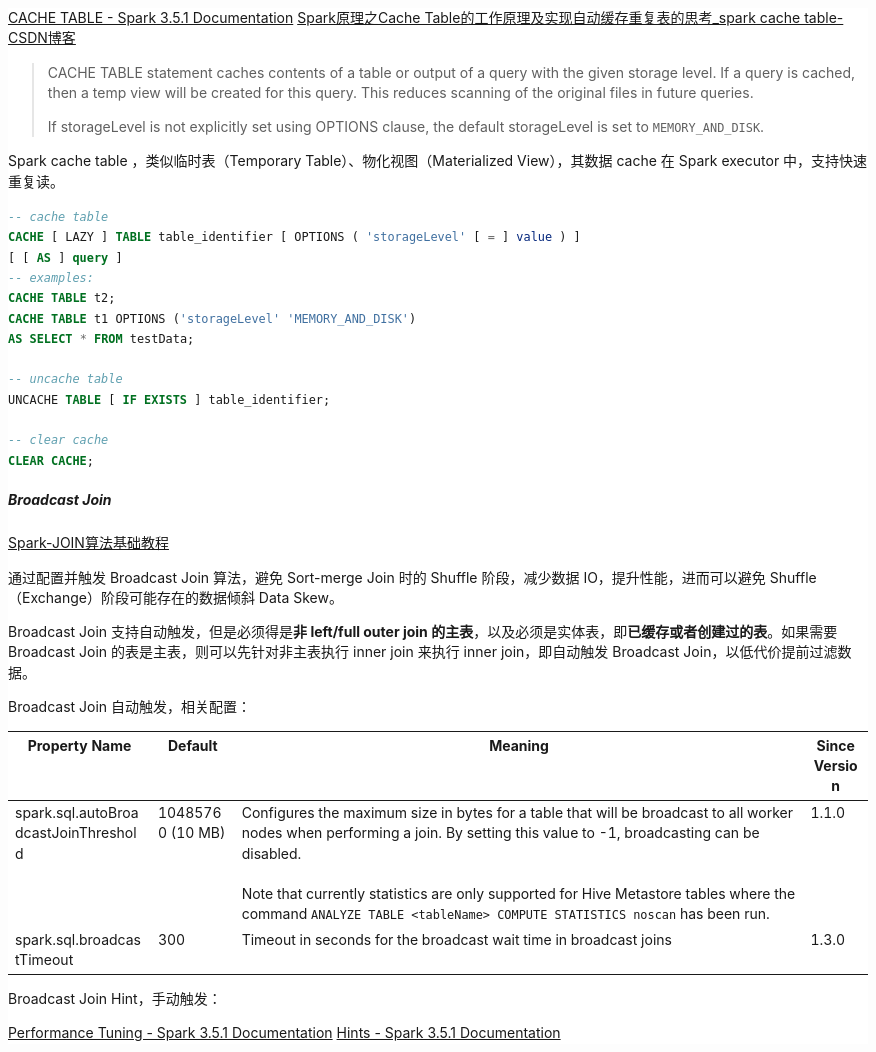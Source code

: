 [CACHE TABLE - Spark 3.5.1 Documentation](https://spark.apache.org/docs/latest/sql-ref-syntax-aux-cache-cache-table.html)
[Spark原理之Cache Table的工作原理及实现自动缓存重复表的思考\_spark cache table-CSDN博客](https://blog.csdn.net/u014445499/article/details/138003052)

>CACHE TABLE statement caches contents of a table or output of a query with the given storage level. If a query is cached, then a temp view will be created for this query. This reduces scanning of the original files in future queries.
>
>If storageLevel is not explicitly set using OPTIONS clause, the default storageLevel is set to `MEMORY_AND_DISK`.

Spark cache table ，类似临时表（Temporary Table）、物化视图（Materialized View），其数据 cache 在 Spark executor 中，支持快速重复读。

```sql
-- cache table
CACHE [ LAZY ] TABLE table_identifier [ OPTIONS ( 'storageLevel' [ = ] value ) ]
[ [ AS ] query ]
-- examples:
CACHE TABLE t2;
CACHE TABLE t1 OPTIONS ('storageLevel' 'MEMORY_AND_DISK')
AS SELECT * FROM testData;

-- uncache table
UNCACHE TABLE [ IF EXISTS ] table_identifier;

-- clear cache
CLEAR CACHE;
```

##### Broadcast Join

[Spark-JOIN算法基础教程](work/component/Big-Data/Apache-Spark/mechanism/Spark-JOIN算法基础教程.md)

通过配置并触发 Broadcast Join 算法，避免 Sort-merge Join 时的 Shuffle 阶段，减少数据 IO，提升性能，进而可以避免 Shuffle（Exchange）阶段可能存在的数据倾斜 Data Skew。

Broadcast Join 支持自动触发，但是必须得是**非 left/full outer join 的主表**，以及必须是实体表，即**已缓存或者创建过的表**。如果需要 Broadcast Join 的表是主表，则可以先针对非主表执行 inner join 来执行 inner join，即自动触发 Broadcast Join，以低代价提前过滤数据。

Broadcast Join 自动触发，相关配置：

| Property Name                        | Default          | Meaning                                                                                                                                                                                                                                                                                                                                                  | Since Version |
| ------------------------------------ | ---------------- | -------------------------------------------------------------------------------------------------------------------------------------------------------------------------------------------------------------------------------------------------------------------------------------------------------------------------------------------------------- | ------------- |
| spark.sql.autoBroadcastJoinThreshold | 10485760 (10 MB) | Configures the maximum size in bytes for a table that will be broadcast to all worker nodes when performing a join. By setting this value to -1, broadcasting can be disabled. <br><br>Note that currently statistics are only supported for Hive Metastore tables where the command `ANALYZE TABLE <tableName> COMPUTE STATISTICS noscan` has been run. | 1.1.0         |
| spark.sql.broadcastTimeout           | 300              | Timeout in seconds for the broadcast wait time in broadcast joins                                                                                                                                                                                                                                                                                        | 1.3.0         |

Broadcast Join Hint，手动触发：

[Performance Tuning - Spark 3.5.1 Documentation](https://spark.apache.org/docs/latest/sql-performance-tuning.html#join-strategy-hints-for-sql-queries)
[Hints - Spark 3.5.1 Documentation](https://spark.apache.org/docs/latest/sql-ref-syntax-qry-select-hints.html#join-hints)
